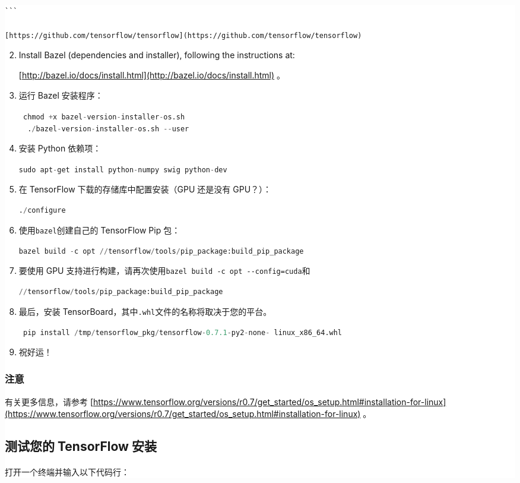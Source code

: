     ```

    [https://github.com/tensorflow/tensorflow](https://github.com/tensorflow/tensorflow)

2.  Install Bazel (dependencies and installer), following the instructions at:

    [http://bazel.io/docs/install.html](http://bazel.io/docs/install.html) 。

3.  运行 Bazel 安装程序：

    ```py
     chmod +x bazel-version-installer-os.sh
      ./bazel-version-installer-os.sh --user

    ```

4.  安装 Python 依赖项：

    ```py
    sudo apt-get install python-numpy swig python-dev

    ```

5.  在 TensorFlow 下载的存储库中配置安装（GPU 还是没有 GPU？）：

    ```py
    ./configure

    ```

6.  使用`bazel`创建自己的 TensorFlow Pip 包：

    ```py
    bazel build -c opt //tensorflow/tools/pip_package:build_pip_package

    ```

7.  要使用 GPU 支持进行构建，请再次使用`bazel build -c opt --config=cuda`和

    ```py
    //tensorflow/tools/pip_package:build_pip_package

    ```

8.  最后，安装 TensorBoard，其中`.whl`文件的名称将取决于您的平台。

    ```py
     pip install /tmp/tensorflow_pkg/tensorflow-0.7.1-py2-none- linux_x86_64.whl

    ```

9.  祝好运！

### 注意

有关更多信息，请参考 [https://www.tensorflow.org/versions/r0.7/get_started/os_setup.html#installation-for-linux](https://www.tensorflow.org/versions/r0.7/get_started/os_setup.html#installation-for-linux) 。

## 测试您的 TensorFlow 安装

打开一个终端并输入以下代码行：
